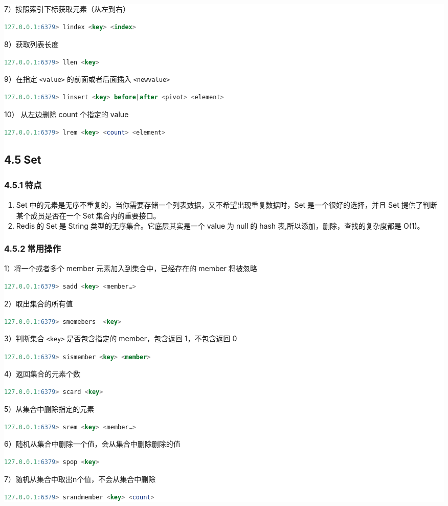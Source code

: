 7）按照索引下标获取元素（从左到右）
```sql
127.0.0.1:6379> lindex <key> <index>
```

8）获取列表长度
```sql
127.0.0.1:6379> llen <key>
```

9）在指定 `<value>` 的前面或者后面插入 `<newvalue>`
```sql
127.0.0.1:6379> linsert <key> before|after <pivot> <element>
```

10） 从左边删除 count 个指定的 value
```sql
127.0.0.1:6379> lrem <key> <count> <element>
```

## 4.5 Set
### 4.5.1 特点
1. Set 中的元素是无序不重复的，当你需要存储一个列表数据，又不希望出现重复数据时，Set 是一个很好的选择，并且 Set 提供了判断某个成员是否在一个 Set 集合内的重要接口。
2. Redis 的 Set 是 String 类型的无序集合。它底层其实是一个 value 为 null 的 hash 表,所以添加，删除，查找的复杂度都是 O(1)。

### 4.5.2 常用操作
1）将一个或者多个 member 元素加入到集合中，已经存在的 member 将被忽略
```sql
127.0.0.1:6379> sadd <key> <member…>
```

2）取出集合的所有值
```sql
127.0.0.1:6379> smemebers  <key>
```

3）判断集合 `<key>` 是否包含指定的 member，包含返回 1，不包含返回 0
```sql
127.0.0.1:6379> sismember <key> <member>
```

4）返回集合的元素个数
```sql
127.0.0.1:6379> scard <key>
```

5）从集合中删除指定的元素
```sql
127.0.0.1:6379> srem <key> <member…>
```

6）随机从集合中删除一个值，会从集合中删除删除的值
```sql
127.0.0.1:6379> spop <key>
```

7）随机从集合中取出n个值，不会从集合中删除
```sql
127.0.0.1:6379> srandmember <key> <count>
```
